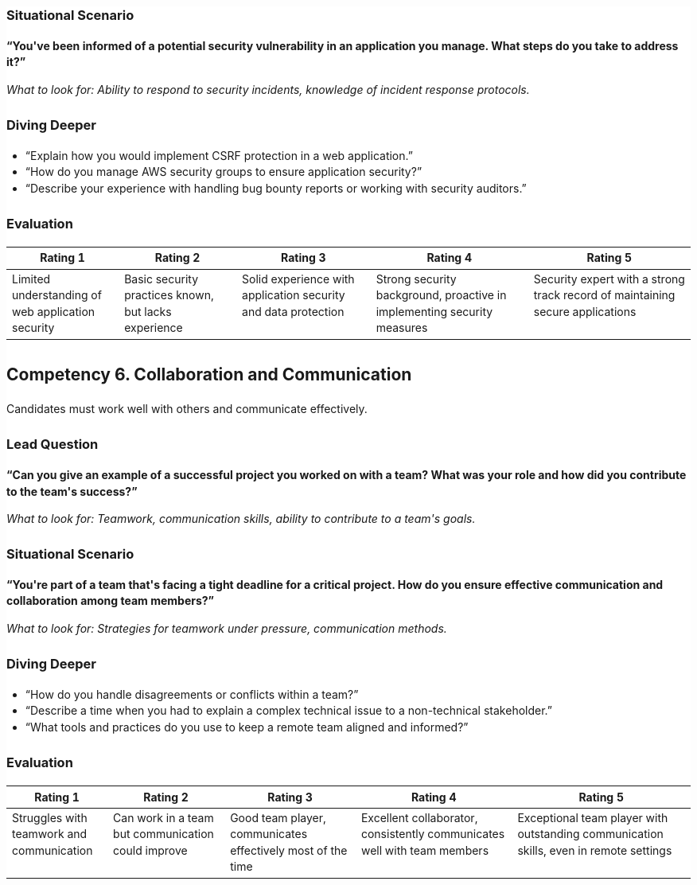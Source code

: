 ### Situational Scenario

**&ldquo;You've been informed of a potential security vulnerability in an application you manage. What steps do you take to address it?&rdquo;**

_What to look for: Ability to respond to security incidents, knowledge of incident response protocols._

### Diving Deeper

- &ldquo;Explain how you would implement CSRF protection in a web application.&rdquo;
- &ldquo;How do you manage AWS security groups to ensure application security?&rdquo;
- &ldquo;Describe your experience with handling bug bounty reports or working with security auditors.&rdquo;

### Evaluation

| Rating 1 | Rating 2 | Rating 3 | Rating 4 | Rating 5 |
| -------- | -------- | -------- | -------- | -------- |
| Limited understanding of web application security | Basic security practices known, but lacks experience | Solid experience with application security and data protection | Strong security background, proactive in implementing security measures | Security expert with a strong track record of maintaining secure applications |

## Competency 6. **Collaboration and Communication**

Candidates must work well with others and communicate effectively.

### Lead Question

**&ldquo;Can you give an example of a successful project you worked on with a team? What was your role and how did you contribute to the team's success?&rdquo;**

_What to look for: Teamwork, communication skills, ability to contribute to a team's goals._

### Situational Scenario

**&ldquo;You're part of a team that's facing a tight deadline for a critical project. How do you ensure effective communication and collaboration among team members?&rdquo;**

_What to look for: Strategies for teamwork under pressure, communication methods._

### Diving Deeper

- &ldquo;How do you handle disagreements or conflicts within a team?&rdquo;
- &ldquo;Describe a time when you had to explain a complex technical issue to a non-technical stakeholder.&rdquo;
- &ldquo;What tools and practices do you use to keep a remote team aligned and informed?&rdquo;

### Evaluation

| Rating 1 | Rating 2 | Rating 3 | Rating 4 | Rating 5 |
| -------- | -------- | -------- | -------- | -------- |
| Struggles with teamwork and communication | Can work in a team but communication could improve | Good team player, communicates effectively most of the time | Excellent collaborator, consistently communicates well with team members | Exceptional team player with outstanding communication skills, even in remote settings |
